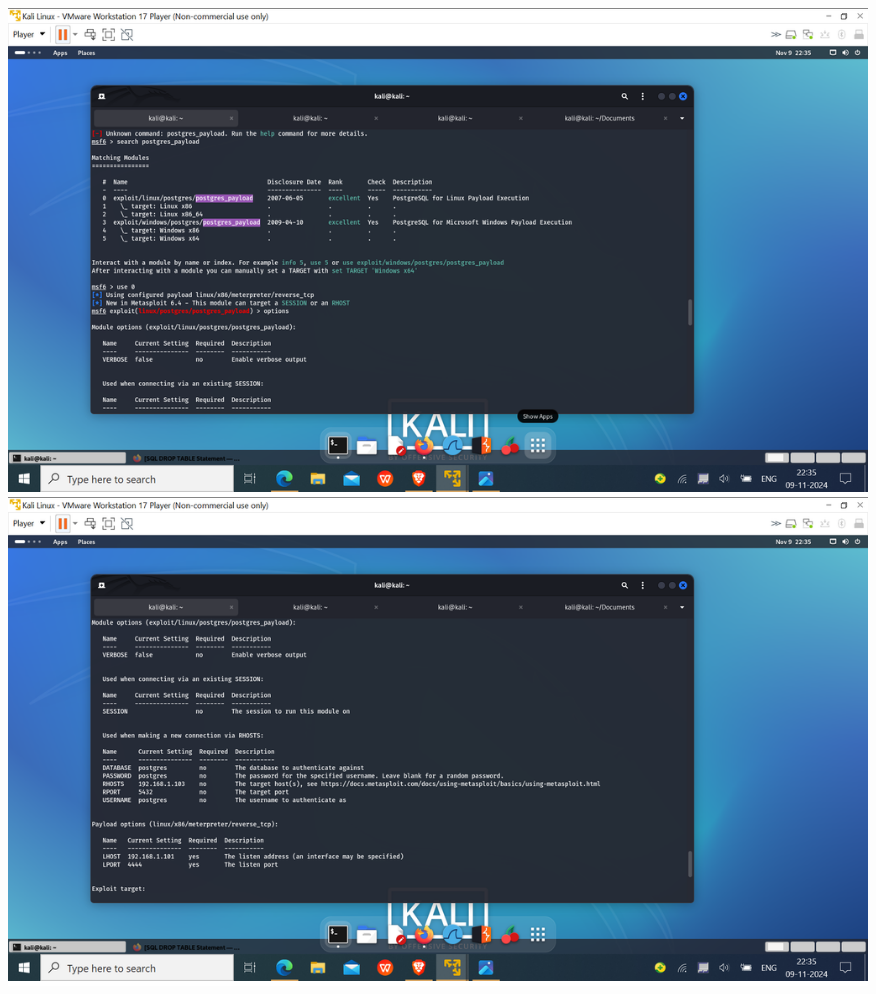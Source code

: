 ![](../images/exploiting_postgres_using_linux_payload_1.png)
![](../images/exploiting_postgres_using_linux_payload_2.png)